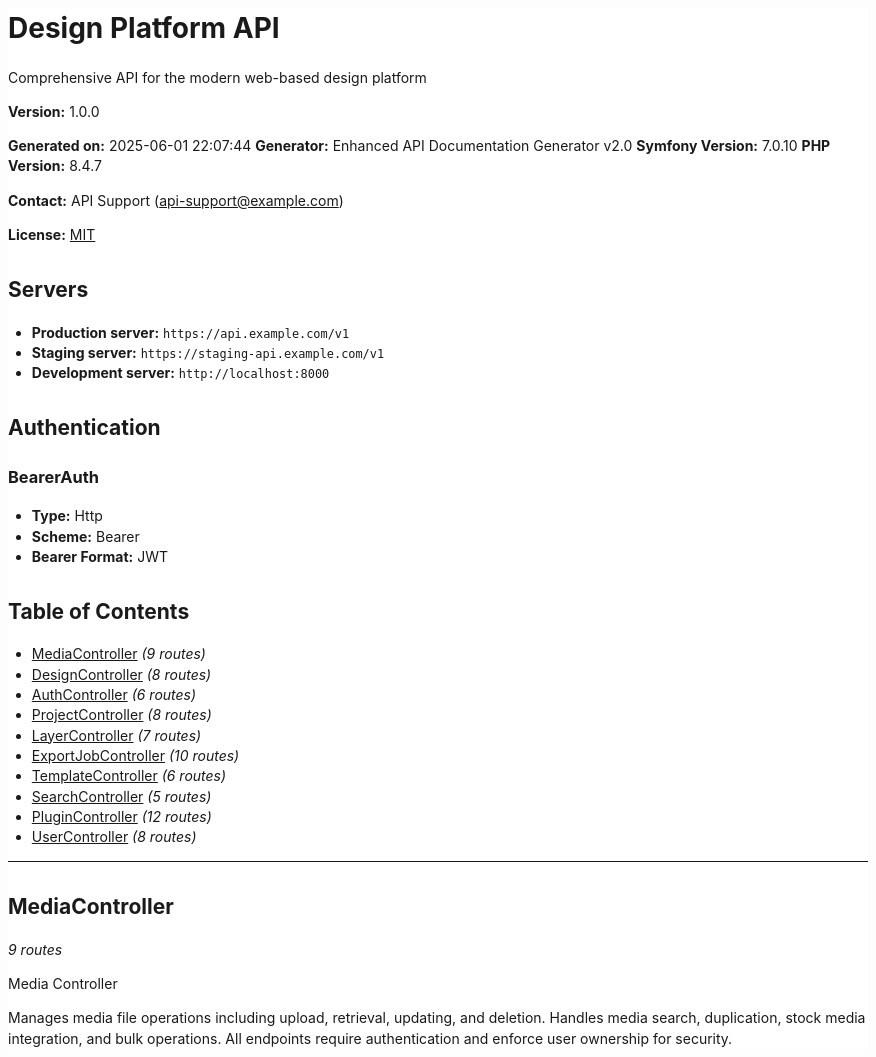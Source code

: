# Design Platform API

Comprehensive API for the modern web-based design platform

**Version:** 1.0.0

**Generated on:** 2025-06-01 22:07:44
**Generator:** Enhanced API Documentation Generator v2.0
**Symfony Version:** 7.0.10
**PHP Version:** 8.4.7

**Contact:** API Support ([api-support@example.com](mailto:api-support@example.com))

**License:** [MIT](https://opensource.org/licenses/MIT)

## Servers

- **Production server:** `https://api.example.com/v1`
- **Staging server:** `https://staging-api.example.com/v1`
- **Development server:** `http://localhost:8000`

## Authentication

### BearerAuth

- **Type:** Http
- **Scheme:** Bearer
- **Bearer Format:** JWT

## Table of Contents

- [MediaController](#mediacontroller) *(9 routes)*
- [DesignController](#designcontroller) *(8 routes)*
- [AuthController](#authcontroller) *(6 routes)*
- [ProjectController](#projectcontroller) *(8 routes)*
- [LayerController](#layercontroller) *(7 routes)*
- [ExportJobController](#exportjobcontroller) *(10 routes)*
- [TemplateController](#templatecontroller) *(6 routes)*
- [SearchController](#searchcontroller) *(5 routes)*
- [PluginController](#plugincontroller) *(12 routes)*
- [UserController](#usercontroller) *(8 routes)*

---

## MediaController

*9 routes*

Media Controller

Manages media file operations including upload, retrieval, updating, and deletion.
Handles media search, duplication, stock media integration, and bulk operations.
All endpoints require authentication and enforce user ownership for security.

